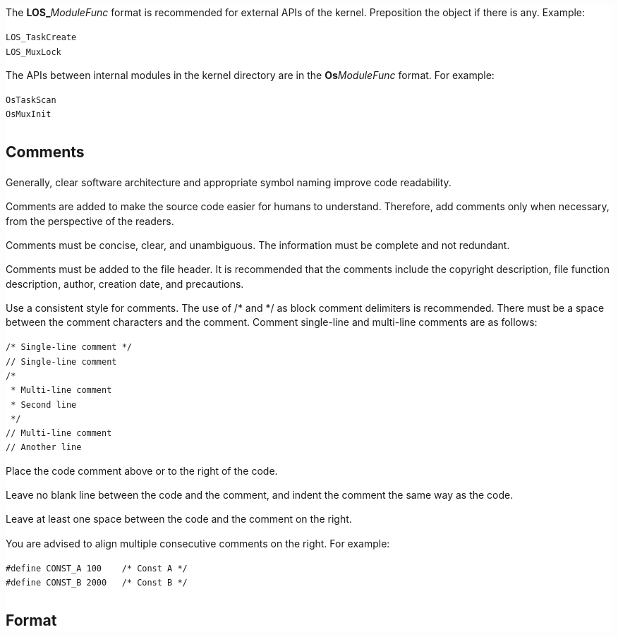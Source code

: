 The  **LOS\_**_ModuleFunc_  format is recommended for external APIs of the kernel. Preposition the object if there is any. Example:

```
LOS_TaskCreate
LOS_MuxLock
```

The APIs between internal modules in the kernel directory are in the  **Os**_ModuleFunc_  format. For example:

```
OsTaskScan
OsMuxInit
```

## Comments

Generally, clear software architecture and appropriate symbol naming improve code readability.

Comments are added to make the source code easier for humans to understand. Therefore, add comments only when necessary, from the perspective of the readers.

Comments must be concise, clear, and unambiguous. The information must be complete and not redundant.

Comments must be added to the file header. It is recommended that the comments include the copyright description, file function description, author, creation date, and precautions.

Use a consistent style for comments. The use of /\* and \*/ as block comment delimiters is recommended. There must be a space between the comment characters and the comment. Comment single-line and multi-line comments are as follows:

```
/* Single-line comment */
// Single-line comment
/*
 * Multi-line comment
 * Second line
 */
// Multi-line comment
// Another line
```

Place the code comment above or to the right of the code.

Leave no blank line between the code and the comment, and indent the comment the same way as the code.

Leave at least one space between the code and the comment on the right.

You are advised to align multiple consecutive comments on the right. For example:

```
#define CONST_A 100    /* Const A */
#define CONST_B 2000   /* Const B */
```

## **Format**
